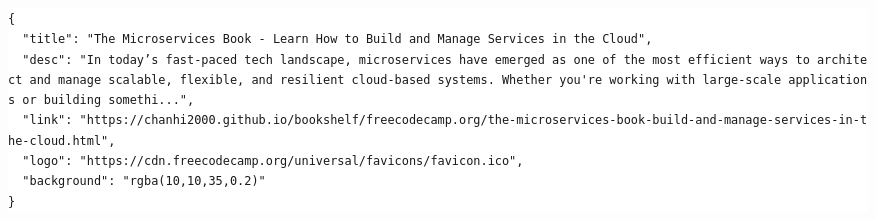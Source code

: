 
```component VPCard
{
  "title": "The Microservices Book - Learn How to Build and Manage Services in the Cloud",
  "desc": "In today’s fast-paced tech landscape, microservices have emerged as one of the most efficient ways to architect and manage scalable, flexible, and resilient cloud-based systems. Whether you're working with large-scale applications or building somethi...",
  "link": "https://chanhi2000.github.io/bookshelf/freecodecamp.org/the-microservices-book-build-and-manage-services-in-the-cloud.html",
  "logo": "https://cdn.freecodecamp.org/universal/favicons/favicon.ico",
  "background": "rgba(10,10,35,0.2)"
}
```
